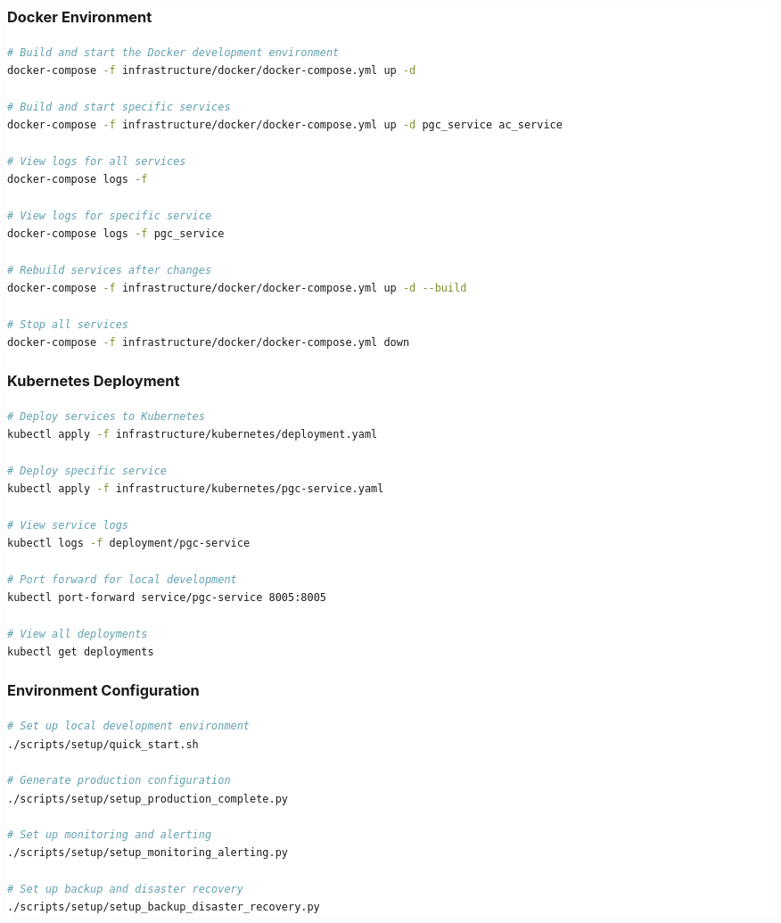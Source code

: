 ### Docker Environment
```bash
# Build and start the Docker development environment
docker-compose -f infrastructure/docker/docker-compose.yml up -d

# Build and start specific services
docker-compose -f infrastructure/docker/docker-compose.yml up -d pgc_service ac_service

# View logs for all services
docker-compose logs -f

# View logs for specific service
docker-compose logs -f pgc_service

# Rebuild services after changes
docker-compose -f infrastructure/docker/docker-compose.yml up -d --build

# Stop all services
docker-compose -f infrastructure/docker/docker-compose.yml down
```

### Kubernetes Deployment
```bash
# Deploy services to Kubernetes
kubectl apply -f infrastructure/kubernetes/deployment.yaml

# Deploy specific service
kubectl apply -f infrastructure/kubernetes/pgc-service.yaml

# View service logs
kubectl logs -f deployment/pgc-service

# Port forward for local development
kubectl port-forward service/pgc-service 8005:8005

# View all deployments
kubectl get deployments
```

### Environment Configuration
```bash
# Set up local development environment
./scripts/setup/quick_start.sh

# Generate production configuration
./scripts/setup/setup_production_complete.py

# Set up monitoring and alerting
./scripts/setup/setup_monitoring_alerting.py

# Set up backup and disaster recovery
./scripts/setup/setup_backup_disaster_recovery.py
```
